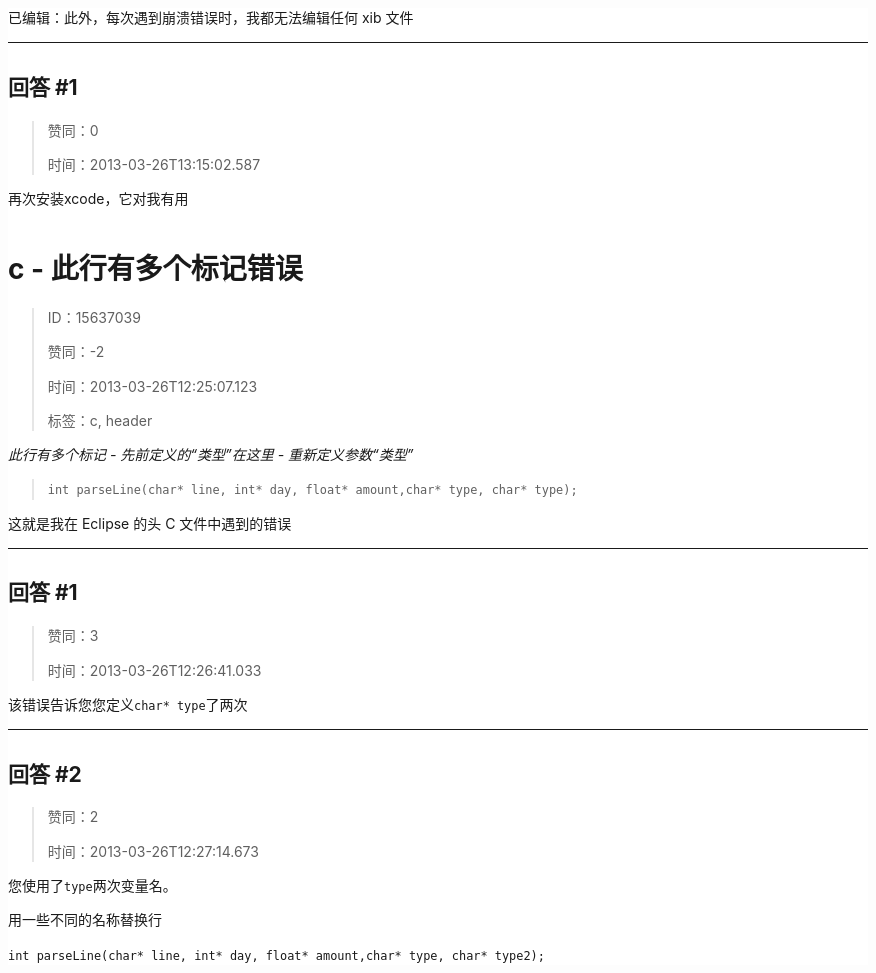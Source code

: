 已编辑：此外，每次遇到崩溃错误时，我都无法编辑任何 xib 文件

* * *

## 回答 #1

> 赞同：0
> 
> 时间：2013-03-26T13:15:02.587

再次安装xcode，它对我有用

# c - 此行有多个标记错误

> ID：15637039
> 
> 赞同：-2
> 
> 时间：2013-03-26T12:25:07.123
> 
> 标签：c, header

*此行有多个标记 - 先前定义的“类型”在这里 - 重新定义参数“类型”*

> ```
> int parseLine(char* line, int* day, float* amount,char* type, char* type); 
> ```

这就是我在 Eclipse 的头 C 文件中遇到的错误

* * *

## 回答 #1

> 赞同：3
> 
> 时间：2013-03-26T12:26:41.033

该错误告诉您您定义`char* type`了两次

* * *

## 回答 #2

> 赞同：2
> 
> 时间：2013-03-26T12:27:14.673

您使用了`type`两次变量名。

用一些不同的名称替换行

```
int parseLine(char* line, int* day, float* amount,char* type, char* type2); 
```
